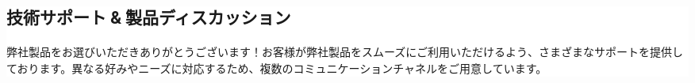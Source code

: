 ## 技術サポート & 製品ディスカッション

弊社製品をお選びいただきありがとうございます！お客様が弊社製品をスムーズにご利用いただけるよう、さまざまなサポートを提供しております。異なる好みやニーズに対応するため、複数のコミュニケーションチャネルをご用意しています。

<div class="button_tech_support_container">
<a href="https://forum.seeedstudio.com/" class="button_forum"></a> 
<a href="https://www.seeedstudio.com/contacts" class="button_email"></a>
</div>

<div class="button_tech_support_container">
<a href="https://discord.gg/eWkprNDMU7" class="button_discord"></a> 
<a href="https://github.com/Seeed-Studio/wiki-documents/discussions/69" class="button_discussion"></a>
</div>